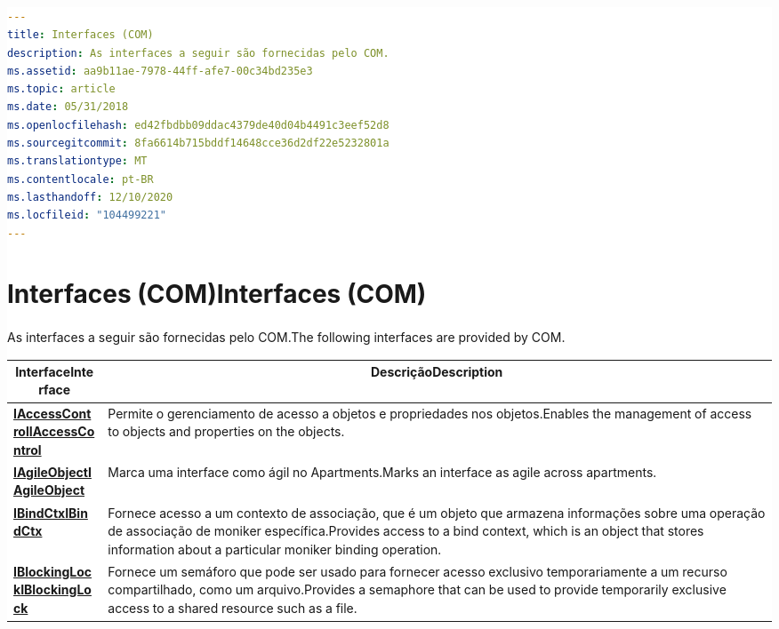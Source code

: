 ```yaml
---
title: Interfaces (COM)
description: As interfaces a seguir são fornecidas pelo COM.
ms.assetid: aa9b11ae-7978-44ff-afe7-00c34bd235e3
ms.topic: article
ms.date: 05/31/2018
ms.openlocfilehash: ed42fbdbb09ddac4379de40d04b4491c3eef52d8
ms.sourcegitcommit: 8fa6614b715bddf14648cce36d2df22e5232801a
ms.translationtype: MT
ms.contentlocale: pt-BR
ms.lasthandoff: 12/10/2020
ms.locfileid: "104499221"
---
```

# <a name="interfaces-com"></a><span data-ttu-id="28b59-103">Interfaces (COM)</span><span class="sxs-lookup"><span data-stu-id="28b59-103">Interfaces (COM)</span></span>

<span data-ttu-id="28b59-104">As interfaces a seguir são fornecidas pelo COM.</span><span class="sxs-lookup"><span data-stu-id="28b59-104">The following interfaces are provided by COM.</span></span>



| <span data-ttu-id="28b59-105">Interface</span><span class="sxs-lookup"><span data-stu-id="28b59-105">Interface</span></span>                                                      | <span data-ttu-id="28b59-106">Descrição</span><span class="sxs-lookup"><span data-stu-id="28b59-106">Description</span></span>                                                                                                                                                                                                                                                                                                                                                                                                                                                                            |
|----------------------------------------------------------------|----------------------------------------------------------------------------------------------------------------------------------------------------------------------------------------------------------------------------------------------------------------------------------------------------------------------------------------------------------------------------------------------------------------------------------------------------------------------------------------|
| [<span data-ttu-id="28b59-107">**IAccessControl**</span><span class="sxs-lookup"><span data-stu-id="28b59-107">**IAccessControl**</span></span>](/windows/desktop/api/IAccess/nn-iaccess-iaccesscontrol)                       | <span data-ttu-id="28b59-108">Permite o gerenciamento de acesso a objetos e propriedades nos objetos.</span><span class="sxs-lookup"><span data-stu-id="28b59-108">Enables the management of access to objects and properties on the objects.</span></span>                                                                                                                                                                                                                                                                                                                                                                                                             |
| [<span data-ttu-id="28b59-109">**IAgileObject**</span><span class="sxs-lookup"><span data-stu-id="28b59-109">**IAgileObject**</span></span>](/windows/win32/api/objidlbase/nn-objidlbase-iagileobject)                           | <span data-ttu-id="28b59-110">Marca uma interface como ágil no Apartments.</span><span class="sxs-lookup"><span data-stu-id="28b59-110">Marks an interface as agile across apartments.</span></span>                                                                                                                                                                                                                                                                                                                                                                                                                                         |
| [<span data-ttu-id="28b59-111">**IBindCtx**</span><span class="sxs-lookup"><span data-stu-id="28b59-111">**IBindCtx**</span></span>](/windows/desktop/api/ObjIdl/nn-objidl-ibindctx)                                   | <span data-ttu-id="28b59-112">Fornece acesso a um contexto de associação, que é um objeto que armazena informações sobre uma operação de associação de moniker específica.</span><span class="sxs-lookup"><span data-stu-id="28b59-112">Provides access to a bind context, which is an object that stores information about a particular moniker binding operation.</span></span>                                                                                                                                                                                                                                                                                                                                                            |
| [<span data-ttu-id="28b59-113">**IBlockingLock**</span><span class="sxs-lookup"><span data-stu-id="28b59-113">**IBlockingLock**</span></span>](/windows/desktop/api/ObjIdl/nn-objidl-iblockinglock)                         | <span data-ttu-id="28b59-114">Fornece um semáforo que pode ser usado para fornecer acesso exclusivo temporariamente a um recurso compartilhado, como um arquivo.</span><span class="sxs-lookup"><span data-stu-id="28b59-114">Provides a semaphore that can be used to provide temporarily exclusive access to a shared resource such as a file.</span></span>                                                                                                                                                                                                                                                                                                                                                                     |
